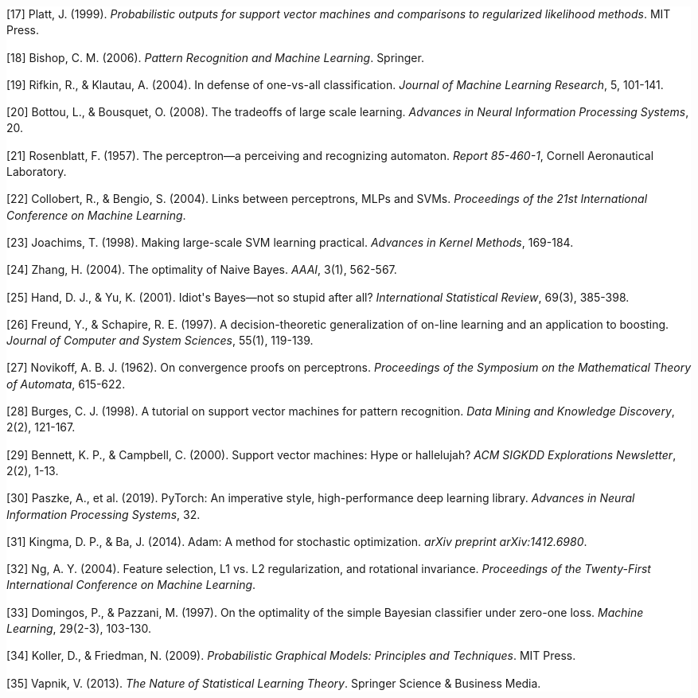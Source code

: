 [17] Platt, J. (1999). *Probabilistic outputs for support vector machines and comparisons to regularized likelihood methods*. MIT Press.

[18] Bishop, C. M. (2006). *Pattern Recognition and Machine Learning*. Springer.

[19] Rifkin, R., & Klautau, A. (2004). In defense of one-vs-all classification. *Journal of Machine Learning Research*, 5, 101-141.

[20] Bottou, L., & Bousquet, O. (2008). The tradeoffs of large scale learning. *Advances in Neural Information Processing Systems*, 20.

[21] Rosenblatt, F. (1957). The perceptron—a perceiving and recognizing automaton. *Report 85-460-1*, Cornell Aeronautical Laboratory.

[22] Collobert, R., & Bengio, S. (2004). Links between perceptrons, MLPs and SVMs. *Proceedings of the 21st International Conference on Machine Learning*.

[23] Joachims, T. (1998). Making large-scale SVM learning practical. *Advances in Kernel Methods*, 169-184.

[24] Zhang, H. (2004). The optimality of Naive Bayes. *AAAI*, 3(1), 562-567.

[25] Hand, D. J., & Yu, K. (2001). Idiot's Bayes—not so stupid after all? *International Statistical Review*, 69(3), 385-398.

[26] Freund, Y., & Schapire, R. E. (1997). A decision-theoretic generalization of on-line learning and an application to boosting. *Journal of Computer and System Sciences*, 55(1), 119-139.

[27] Novikoff, A. B. J. (1962). On convergence proofs on perceptrons. *Proceedings of the Symposium on the Mathematical Theory of Automata*, 615-622.

[28] Burges, C. J. (1998). A tutorial on support vector machines for pattern recognition. *Data Mining and Knowledge Discovery*, 2(2), 121-167.

[29] Bennett, K. P., & Campbell, C. (2000). Support vector machines: Hype or hallelujah? *ACM SIGKDD Explorations Newsletter*, 2(2), 1-13.

[30] Paszke, A., et al. (2019). PyTorch: An imperative style, high-performance deep learning library. *Advances in Neural Information Processing Systems*, 32.

[31] Kingma, D. P., & Ba, J. (2014). Adam: A method for stochastic optimization. *arXiv preprint arXiv:1412.6980*.

[32] Ng, A. Y. (2004). Feature selection, L1 vs. L2 regularization, and rotational invariance. *Proceedings of the Twenty-First International Conference on Machine Learning*.

[33] Domingos, P., & Pazzani, M. (1997). On the optimality of the simple Bayesian classifier under zero-one loss. *Machine Learning*, 29(2-3), 103-130.

[34] Koller, D., & Friedman, N. (2009). *Probabilistic Graphical Models: Principles and Techniques*. MIT Press.

[35] Vapnik, V. (2013). *The Nature of Statistical Learning Theory*. Springer Science & Business Media.